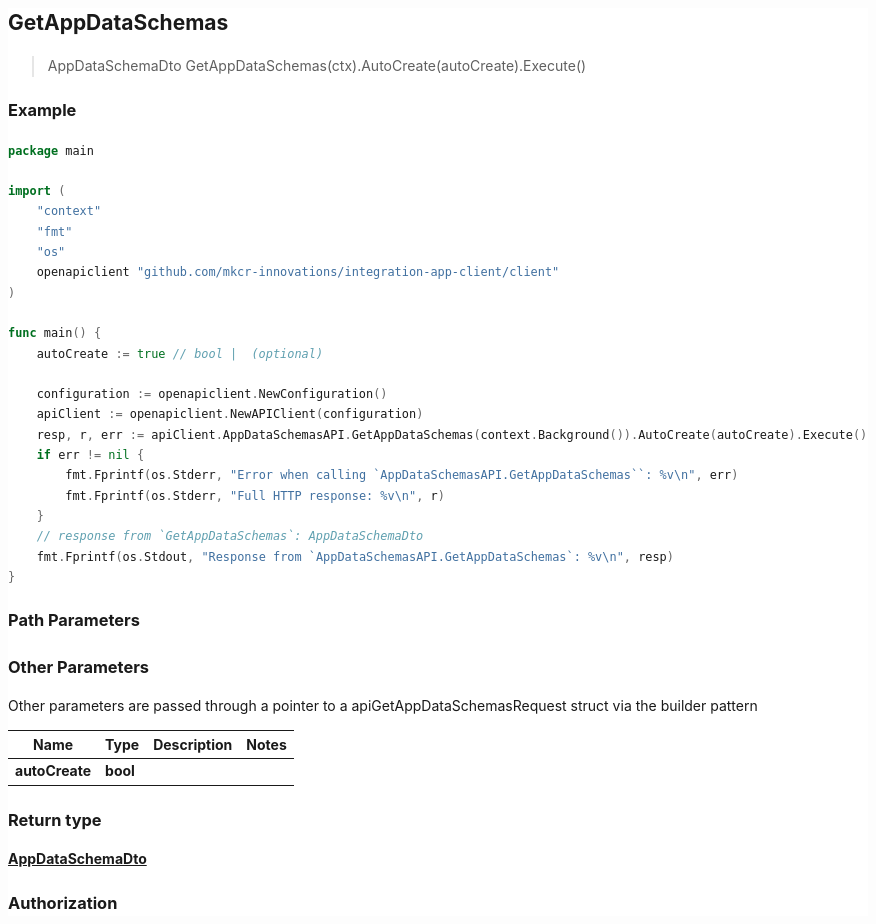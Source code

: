 ## GetAppDataSchemas

> AppDataSchemaDto GetAppDataSchemas(ctx).AutoCreate(autoCreate).Execute()



### Example

```go
package main

import (
	"context"
	"fmt"
	"os"
	openapiclient "github.com/mkcr-innovations/integration-app-client/client"
)

func main() {
	autoCreate := true // bool |  (optional)

	configuration := openapiclient.NewConfiguration()
	apiClient := openapiclient.NewAPIClient(configuration)
	resp, r, err := apiClient.AppDataSchemasAPI.GetAppDataSchemas(context.Background()).AutoCreate(autoCreate).Execute()
	if err != nil {
		fmt.Fprintf(os.Stderr, "Error when calling `AppDataSchemasAPI.GetAppDataSchemas``: %v\n", err)
		fmt.Fprintf(os.Stderr, "Full HTTP response: %v\n", r)
	}
	// response from `GetAppDataSchemas`: AppDataSchemaDto
	fmt.Fprintf(os.Stdout, "Response from `AppDataSchemasAPI.GetAppDataSchemas`: %v\n", resp)
}
```

### Path Parameters



### Other Parameters

Other parameters are passed through a pointer to a apiGetAppDataSchemasRequest struct via the builder pattern


Name | Type | Description  | Notes
------------- | ------------- | ------------- | -------------
 **autoCreate** | **bool** |  | 

### Return type

[**AppDataSchemaDto**](AppDataSchemaDto.md)

### Authorization
